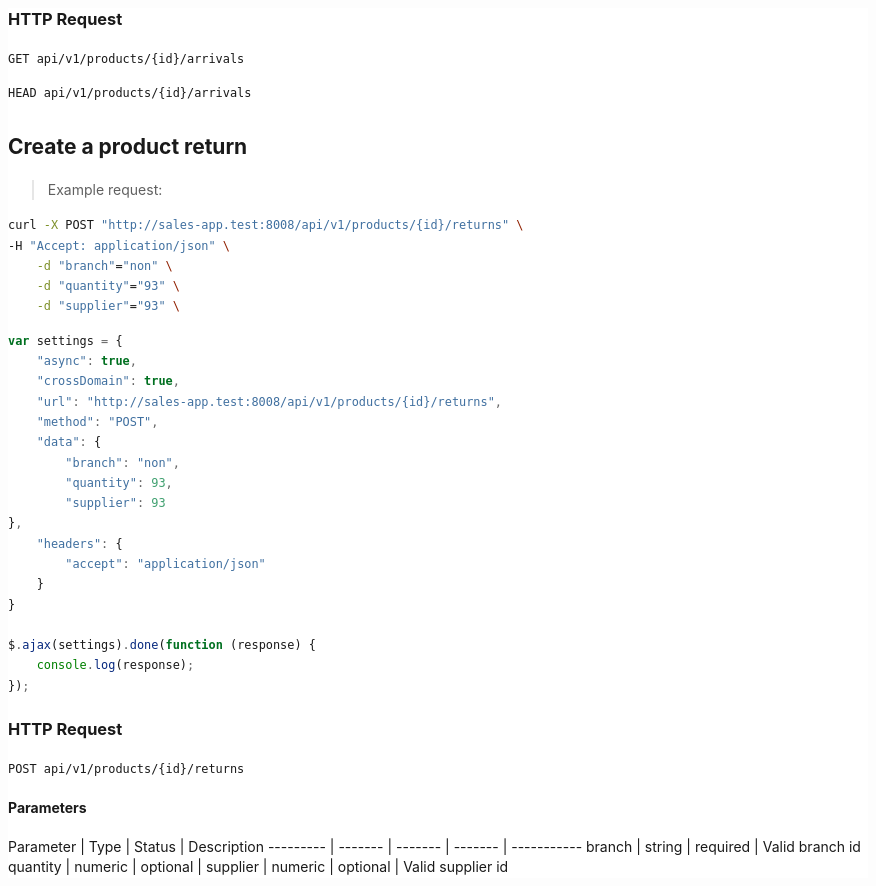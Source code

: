 ### HTTP Request
`GET api/v1/products/{id}/arrivals`

`HEAD api/v1/products/{id}/arrivals`





## Create a product return

> Example request:

```bash
curl -X POST "http://sales-app.test:8008/api/v1/products/{id}/returns" \
-H "Accept: application/json" \
    -d "branch"="non" \
    -d "quantity"="93" \
    -d "supplier"="93" \

```

```javascript
var settings = {
    "async": true,
    "crossDomain": true,
    "url": "http://sales-app.test:8008/api/v1/products/{id}/returns",
    "method": "POST",
    "data": {
        "branch": "non",
        "quantity": 93,
        "supplier": 93
},
    "headers": {
        "accept": "application/json"
    }
}

$.ajax(settings).done(function (response) {
    console.log(response);
});
```


### HTTP Request
`POST api/v1/products/{id}/returns`

#### Parameters

Parameter | Type | Status | Description
--------- | ------- | ------- | ------- | -----------
    branch | string |  required  | Valid branch id
    quantity | numeric |  optional  | 
    supplier | numeric |  optional  | Valid supplier id
